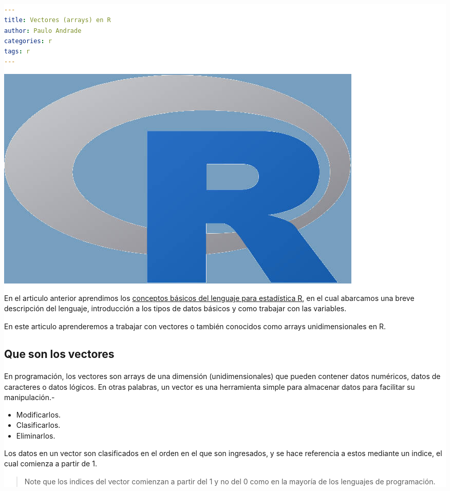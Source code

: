 ```yaml
---
title: Vectores (arrays) en R
author: Paulo Andrade
categories: r
tags: r
---
```


![Vectores o arrays con R programming](/img/r.jpg)

En el articulo anterior aprendimos los [conceptos básicos del lenguaje para estadística R](/articulos/introduccion-a-r-variables-y-tipos-de-datos.html), en el cual abarcamos una breve descripción del lenguaje, introducción a los tipos de datos básicos y como trabajar con las variables.

En este articulo aprenderemos a trabajar con vectores o también conocidos como arrays unidimensionales en R.

## Que son los vectores

En programación, los vectores son arrays de una dimensión (unidimensionales) que pueden contener datos numéricos, datos de caracteres o datos lógicos. En otras palabras, un vector es una herramienta simple para almacenar datos para facilitar su manipulación.-

* Modificarlos.
* Clasificarlos.
* Eliminarlos.

Los datos en un vector son clasificados en el orden en el que son ingresados, y se hace referencia a estos mediante un indice, el cual comienza a partir de 1.

> Note que los indices del vector comienzan a partir del 1 y no del 0 como en la mayoría de los lenguajes de programación.

